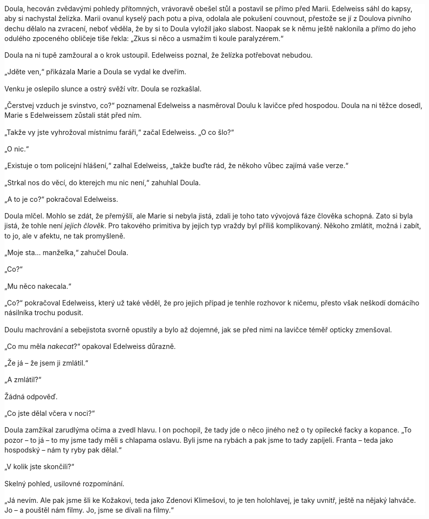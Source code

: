 Doula, hecován zvědavými pohledy přítomných, vrávoravě obešel stůl a postavil se přímo před Marii. Edelweiss sáhl do kapsy, aby si nachystal želízka. Marii ovanul kyselý pach potu a piva, odolala ale pokušení couvnout, přestože se jí z Doulova pivního dechu dělalo na zvracení, neboť věděla, že by si to Doula vyložil jako slabost. Naopak se k němu ještě naklonila a přímo do jeho odulého zpoceného obličeje tiše řekla: „Zkus si něco a usmažím ti koule paralyzérem.“

Doula na ni tupě zamžoural a o krok ustoupil. Edelweiss poznal, že želízka potřebovat nebudou.

„Jděte ven,“ přikázala Marie a Doula se vydal ke dveřím.

Venku je oslepilo slunce a ostrý svěží vítr. Doula se rozkašlal.

„Čerstvej vzduch je svinstvo, co?“ poznamenal Edelweiss a nasměroval Doulu k lavičce před hospodou. Doula na ni těžce dosedl, Marie s Edelweissem zůstali stát před ním.

„Takže vy jste vyhrožoval místnímu faráři,“ začal Edelweiss. „O co šlo?“

„O nic.“

„Existuje o tom policejní hlášení,“ zalhal Edelweiss, „takže buďte rád, že někoho vůbec zajímá vaše verze.“

„Strkal nos do věcí, do kterejch mu nic není,“ zahuhlal Doula.

„A to je co?“ pokračoval Edelweiss.

Doula mlčel. Mohlo se zdát, že přemýšlí, ale Marie si nebyla jistá, zdali je toho tato vývojová fáze člověka schopná. Zato si byla jistá, že tohle není _jejich člověk_. Pro takového primitiva by jejich typ vraždy byl příliš komplikovaný. Někoho zmlátit, možná i zabít, to jo, ale v afektu, ne tak promyšleně.

„Moje sta… manželka,“ zahučel Doula.

„Co?“

„Mu něco nakecala.“

„Co?“ pokračoval Edelweiss, který už také věděl, že pro jejich případ je tenhle rozhovor k ničemu, přesto však neškodí domácího násilníka trochu podusit.

Doulu machrování a sebejistota svorně opustily a bylo až dojemné, jak se před nimi na lavičce téměř opticky zmenšoval.

„Co mu měla _nakecat_?“ opakoval Edelweiss důrazně.

„Že já – že jsem ji zmlátil.“

„A zmlátil?“

Žádná odpověď.

„Co jste dělal včera v noci?“

Doula zamžikal zarudlýma očima a zvedl hlavu. I on pochopil, že tady jde o něco jiného než o ty opilecké facky a kopance. „To pozor – to já – to my jsme tady měli s chlapama oslavu. Byli jsme na rybách a pak jsme to tady zapíjeli. Franta – teda jako hospodský – nám ty ryby pak dělal.“

„V kolik jste skončili?“

Skelný pohled, usilovné rozpomínání.

„Já nevím. Ale pak jsme šli ke Kožakovi, teda jako Zdenovi Klimešovi, to je ten holohlavej, je taky uvnitř, ještě na nějaký lah­váče. Jo – a pouštěl nám filmy. Jo, jsme se dívali na filmy.“

